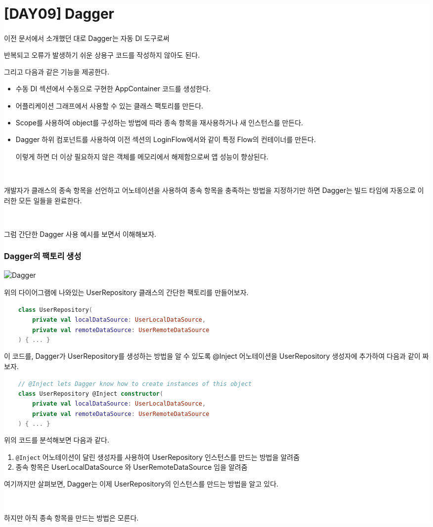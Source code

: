 # [DAY09] Dagger

이전 문서에서 소개했던 대로 Dagger는 자동 DI 도구로써

반복되고 오류가 발생하기 쉬운 상용구 코드를 작성하지 않아도 된다.

그리고 다음과 같은 기능을 제공한다.

- 수동 DI 섹션에서 수동으로 구현한 AppContainer 코드를 생성한다.

- 어플리케이션 그래프에서 사용할 수 있는 클래스 팩토리를 만든다.

- Scope를 사용하여 object를 구성하는 방법에 따라 종속 항목을 재사용하거나 새 인스턴스를 만든다.

- Dagger 하위 컴포넌트를 사용하여 이전 섹션의 LoginFlow에서와 같이 특정 Flow의 컨테이너를 만든다.

  이렇게 하면 더 이상 필요하지 않은 객체를 메모리에서 해제함으로써 앱 성능이 향상된다.

</br>

개발자가 클래스의 종속 항목을 선언하고 어노테이션을 사용하여 종속 항목을 충족하는 방법을 지정하기만 하면 Dagger는 빌드 타임에 자동으로 이러한 모든 일들을 완료한다.

</br>

그럼 간단한 Dagger 사용 예시를 보면서 이해해보자.

### Dagger의 팩토리 생성
<img width="539" alt="Dagger" src="https://user-images.githubusercontent.com/46186664/125789149-5c2644b3-d595-49a0-91b0-5ab960980e6b.png">

위의 다이어그램에 나와있는 UserRepository 클래스의 간단한 팩토리를 만들어보자.

```kotlin
    class UserRepository(
        private val localDataSource: UserLocalDataSource,
        private val remoteDataSource: UserRemoteDataSource
    ) { ... }
```

이 코드를, Dagger가 UserRepository를 생성하는 방법을 알 수 있도록 @Inject 어노테이션을 UserRepository 생성자에 추가하여 다음과 같이 짜보자.

```kotlin
    // @Inject lets Dagger know how to create instances of this object
    class UserRepository @Inject constructor(
        private val localDataSource: UserLocalDataSource,
        private val remoteDataSource: UserRemoteDataSource
    ) { ... }
```

위의 코드를 분석해보면 다음과 같다.

1. `@Inject` 어노테이션이 달린 생성자를 사용하여 UserRepository 인스턴스를 만드는 방법을 알려줌
2. 종속 항목은 UserLocalDataSource 와 UserRemoteDataSource 임을 알려줌

여기까지만 살펴보면, Dagger는 이제 UserRepository의 인스턴스를 만드는 방법을 알고 있다.

</br>

하지만 아직 종속 항목을 만드는 방법은 모른다.
